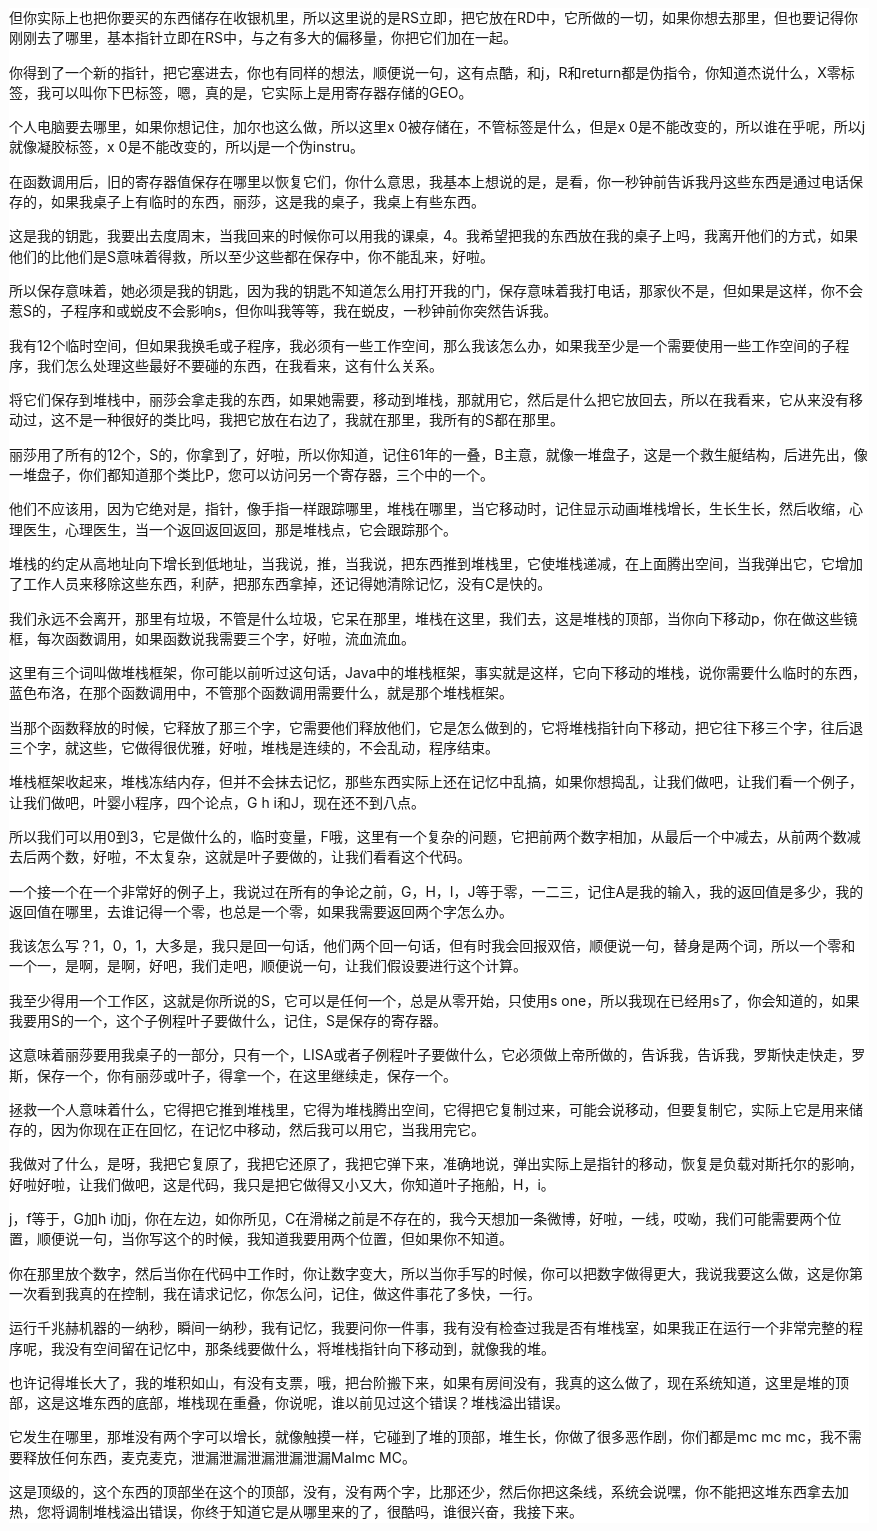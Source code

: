 但你实际上也把你要买的东西储存在收银机里，所以这里说的是RS立即，把它放在RD中，它所做的一切，如果你想去那里，但也要记得你刚刚去了哪里，基本指针立即在RS中，与之有多大的偏移量，你把它们加在一起。

你得到了一个新的指针，把它塞进去，你也有同样的想法，顺便说一句，这有点酷，和j，R和return都是伪指令，你知道杰说什么，X零标签，我可以叫你下巴标签，嗯，真的是，它实际上是用寄存器存储的GEO。

个人电脑要去哪里，如果你想记住，加尔也这么做，所以这里x 0被存储在，不管标签是什么，但是x 0是不能改变的，所以谁在乎呢，所以j就像凝胶标签，x 0是不能改变的，所以j是一个伪instru。

在函数调用后，旧的寄存器值保存在哪里以恢复它们，你什么意思，我基本上想说的是，是看，你一秒钟前告诉我丹这些东西是通过电话保存的，如果我桌子上有临时的东西，丽莎，这是我的桌子，我桌上有些东西。

这是我的钥匙，我要出去度周末，当我回来的时候你可以用我的课桌，4。我希望把我的东西放在我的桌子上吗，我离开他们的方式，如果他们的比他们是S意味着得救，所以至少这些都在保存中，你不能乱来，好啦。

所以保存意味着，她必须是我的钥匙，因为我的钥匙不知道怎么用打开我的门，保存意味着我打电话，那家伙不是，但如果是这样，你不会惹S的，子程序和或蜕皮不会影响s，但你叫我等等，我在蜕皮，一秒钟前你突然告诉我。

我有12个临时空间，但如果我换毛或子程序，我必须有一些工作空间，那么我该怎么办，如果我至少是一个需要使用一些工作空间的子程序，我们怎么处理这些最好不要碰的东西，在我看来，这有什么关系。

将它们保存到堆栈中，丽莎会拿走我的东西，如果她需要，移动到堆栈，那就用它，然后是什么把它放回去，所以在我看来，它从来没有移动过，这不是一种很好的类比吗，我把它放在右边了，我就在那里，我所有的S都在那里。

丽莎用了所有的12个，S的，你拿到了，好啦，所以你知道，记住61年的一叠，B主意，就像一堆盘子，这是一个救生艇结构，后进先出，像一堆盘子，你们都知道那个类比P，您可以访问另一个寄存器，三个中的一个。

他们不应该用，因为它绝对是，指针，像手指一样跟踪哪里，堆栈在哪里，当它移动时，记住显示动画堆栈增长，生长生长，然后收缩，心理医生，心理医生，当一个返回返回返回，那是堆栈点，它会跟踪那个。

堆栈的约定从高地址向下增长到低地址，当我说，推，当我说，把东西推到堆栈里，它使堆栈递减，在上面腾出空间，当我弹出它，它增加了工作人员来移除这些东西，利萨，把那东西拿掉，还记得她清除记忆，没有C是快的。

我们永远不会离开，那里有垃圾，不管是什么垃圾，它呆在那里，堆栈在这里，我们去，这是堆栈的顶部，当你向下移动p，你在做这些镜框，每次函数调用，如果函数说我需要三个字，好啦，流血流血。

这里有三个词叫做堆栈框架，你可能以前听过这句话，Java中的堆栈框架，事实就是这样，它向下移动的堆栈，说你需要什么临时的东西，蓝色布洛，在那个函数调用中，不管那个函数调用需要什么，就是那个堆栈框架。

当那个函数释放的时候，它释放了那三个字，它需要他们释放他们，它是怎么做到的，它将堆栈指针向下移动，把它往下移三个字，往后退三个字，就这些，它做得很优雅，好啦，堆栈是连续的，不会乱动，程序结束。

堆栈框架收起来，堆栈冻结内存，但并不会抹去记忆，那些东西实际上还在记忆中乱搞，如果你想捣乱，让我们做吧，让我们看一个例子，让我们做吧，叶婴小程序，四个论点，G h i和J，现在还不到八点。

所以我们可以用0到3，它是做什么的，临时变量，F哦，这里有一个复杂的问题，它把前两个数字相加，从最后一个中减去，从前两个数减去后两个数，好啦，不太复杂，这就是叶子要做的，让我们看看这个代码。

一个接一个在一个非常好的例子上，我说过在所有的争论之前，G，H，I，J等于零，一二三，记住A是我的输入，我的返回值是多少，我的返回值在哪里，去谁记得一个零，也总是一个零，如果我需要返回两个字怎么办。

我该怎么写？1，0，1，大多是，我只是回一句话，他们两个回一句话，但有时我会回报双倍，顺便说一句，替身是两个词，所以一个零和一个一，是啊，是啊，好吧，我们走吧，顺便说一句，让我们假设要进行这个计算。

我至少得用一个工作区，这就是你所说的S，它可以是任何一个，总是从零开始，只使用s one，所以我现在已经用s了，你会知道的，如果我要用S的一个，这个子例程叶子要做什么，记住，S是保存的寄存器。

这意味着丽莎要用我桌子的一部分，只有一个，LISA或者子例程叶子要做什么，它必须做上帝所做的，告诉我，告诉我，罗斯快走快走，罗斯，保存一个，你有丽莎或叶子，得拿一个，在这里继续走，保存一个。

拯救一个人意味着什么，它得把它推到堆栈里，它得为堆栈腾出空间，它得把它复制过来，可能会说移动，但要复制它，实际上它是用来储存的，因为你现在正在回忆，在记忆中移动，然后我可以用它，当我用完它。

我做对了什么，是呀，我把它复原了，我把它还原了，我把它弹下来，准确地说，弹出实际上是指针的移动，恢复是负载对斯托尔的影响，好啦好啦，让我们做吧，这是代码，我只是把它做得又小又大，你知道叶子拖船，H，i。

j，f等于，G加h i加j，你在左边，如你所见，C在滑梯之前是不存在的，我今天想加一条微博，好啦，一线，哎呦，我们可能需要两个位置，顺便说一句，当你写这个的时候，我知道我要用两个位置，但如果你不知道。

你在那里放个数字，然后当你在代码中工作时，你让数字变大，所以当你手写的时候，你可以把数字做得更大，我说我要这么做，这是你第一次看到我真的在控制，我在请求记忆，你怎么问，记住，做这件事花了多快，一行。

运行千兆赫机器的一纳秒，瞬间一纳秒，我有记忆，我要问你一件事，我有没有检查过我是否有堆栈室，如果我正在运行一个非常完整的程序呢，我没有空间留在记忆中，那条线要做什么，将堆栈指针向下移动到，就像我的堆。

也许记得堆长大了，我的堆积如山，有没有支票，哦，把台阶搬下来，如果有房间没有，我真的这么做了，现在系统知道，这里是堆的顶部，这是这堆东西的底部，堆栈现在重叠，你说呢，谁以前见过这个错误？堆栈溢出错误。

它发生在哪里，那堆没有两个字可以增长，就像触摸一样，它碰到了堆的顶部，堆生长，你做了很多恶作剧，你们都是mc mc mc，我不需要释放任何东西，麦克麦克，泄漏泄漏泄漏泄漏泄漏Malmc MC。

这是顶级的，这个东西的顶部坐在这个的顶部，没有，没有两个字，比那还少，然后你把这条线，系统会说嘿，你不能把这堆东西拿去加热，您将调制堆栈溢出错误，你终于知道它是从哪里来的了，很酷吗，谁很兴奋，我接下来。
